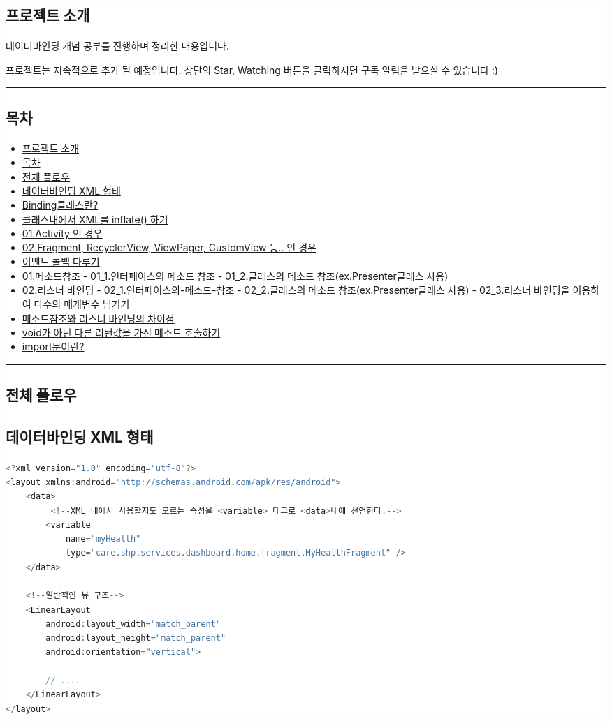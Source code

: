 **프로젝트 소개**
-------

데이터바인딩 개념 공부를 진행하며 정리한 내용입니다.

프로젝트는 지속적으로 추가 될 예정입니다. 상단의 Star, Watching 버튼을 클릭하시면 구독 알림을 받으실 수 있습니다 :)


----------


**목차**
--

 - [프로젝트 소개](#프로젝트-소개)
 - [목차](#목차)
 - [전체 플로우](#전체-플로우)
  - [데이터바인딩 XML 형태](#데이터바인딩-XML-형태)
  - [Binding클래스란?](#Binding클래스란?)
  - [클래스내에서 XML를 inflate() 하기](#클래스내에서-XML를-inflate()-하기)
   - [01.Activity 인 경우](#Activity-인-경우)
   - [02.Fragment, RecyclerView, ViewPager, CustomView 등.. 인 경우](#Fragment,-RecyclerView,-ViewPager,-CustomView-등..-인-경우)
  - [이벤트 콜백 다루기](#이벤트-콜백-다루기)
   - [01.메소드참조](#메소드참조)
    - [01_1.인터페이스의 메소드 참조](#인터페이스의-메소드-참조)
    - [01_2.클래스의 메소드 참조(ex.Presenter클래스 사용)](#클래스의-메소드-참조(ex.Presenter클래스-사용))
   - [02.리스너 바인딩](#리스너-바인딩) 
    - [02_1.인터페이스의-메소드-참조](#인터페이스의-메소드-참조) 
    - [02_2.클래스의 메소드 참조(ex.Presenter클래스 사용)](#클래스의-메소드-참조(ex.Presenter클래스-사용)) 
    - [02_3.리스너 바인딩을 이용하여 다수의 매개변수 넘기기](#리스너-바인딩을-이용하여-다수의-매개변수-넘기기) 
   - [메소드참조와 리스너 바인딩의 차이점](#메소드참조와-리스너-바인딩의-차이점) 
   - [void가 아닌 다른 리턴값을 가진 메소드 호출하기](#void가-아닌-다른-리턴값을-가진-메소드-호출하기) 
   - [import문이란?](#import문이란?) 
   
----------

**전체 플로우**
----------

**데이터바인딩 XML 형태**
------
```java
<?xml version="1.0" encoding="utf-8"?>
<layout xmlns:android="http://schemas.android.com/apk/res/android">
    <data>
         <!--XML 내에서 사용할지도 모르는 속성을 <variable> 태그로 <data>내에 선언한다.-->
        <variable
            name="myHealth"
            type="care.shp.services.dashboard.home.fragment.MyHealthFragment" />
    </data>

    <!--일반적인 뷰 구조-->
    <LinearLayout
        android:layout_width="match_parent"
        android:layout_height="match_parent"
        android:orientation="vertical">

        // ....
    </LinearLayout>
</layout>
```
